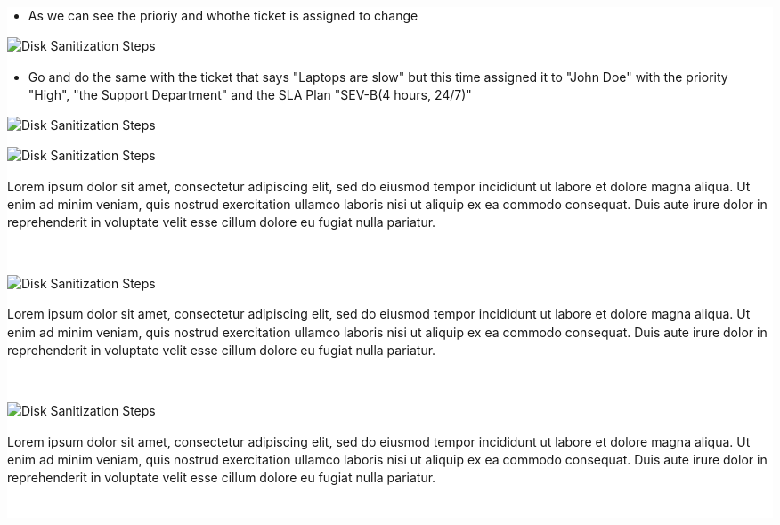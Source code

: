 - As we can see the prioriy and whothe ticket is assigned to change
 <img src="https://i.imgur.com/qxwT0pe.png" height="80%" width="80%" alt="Disk Sanitization Steps"/>

- Go and do the same with the ticket that says "Laptops are slow" but this time assigned it to "John Doe" with the priority "High", "the Support Department" and the SLA Plan "SEV-B(4 hours, 24/7)" 
  
 <img src="https://i.imgur.com/ZeOLW9Y.png" height="80%" width="80%" alt="Disk Sanitization Steps"/> 


 



<p>
<img src="https://i.imgur.com/ZeOLW9Y.png" height="80%" width="80%" alt="Disk Sanitization Steps"/>
</p>
<p>
Lorem ipsum dolor sit amet, consectetur adipiscing elit, sed do eiusmod tempor incididunt ut labore et dolore magna aliqua. Ut enim ad minim veniam, quis nostrud exercitation ullamco laboris nisi ut aliquip ex ea commodo consequat. Duis aute irure dolor in reprehenderit in voluptate velit esse cillum dolore eu fugiat nulla pariatur.
</p>
<br />

<p>
<img src="https://i.imgur.com/DJmEXEB.png" height="80%" width="80%" alt="Disk Sanitization Steps"/>
</p>
<p>
Lorem ipsum dolor sit amet, consectetur adipiscing elit, sed do eiusmod tempor incididunt ut labore et dolore magna aliqua. Ut enim ad minim veniam, quis nostrud exercitation ullamco laboris nisi ut aliquip ex ea commodo consequat. Duis aute irure dolor in reprehenderit in voluptate velit esse cillum dolore eu fugiat nulla pariatur.
</p>
<br />

<p>
<img src="https://i.imgur.com/DJmEXEB.png" height="80%" width="80%" alt="Disk Sanitization Steps"/>
</p>
<p>
Lorem ipsum dolor sit amet, consectetur adipiscing elit, sed do eiusmod tempor incididunt ut labore et dolore magna aliqua. Ut enim ad minim veniam, quis nostrud exercitation ullamco laboris nisi ut aliquip ex ea commodo consequat. Duis aute irure dolor in reprehenderit in voluptate velit esse cillum dolore eu fugiat nulla pariatur.
</p>
<br />
